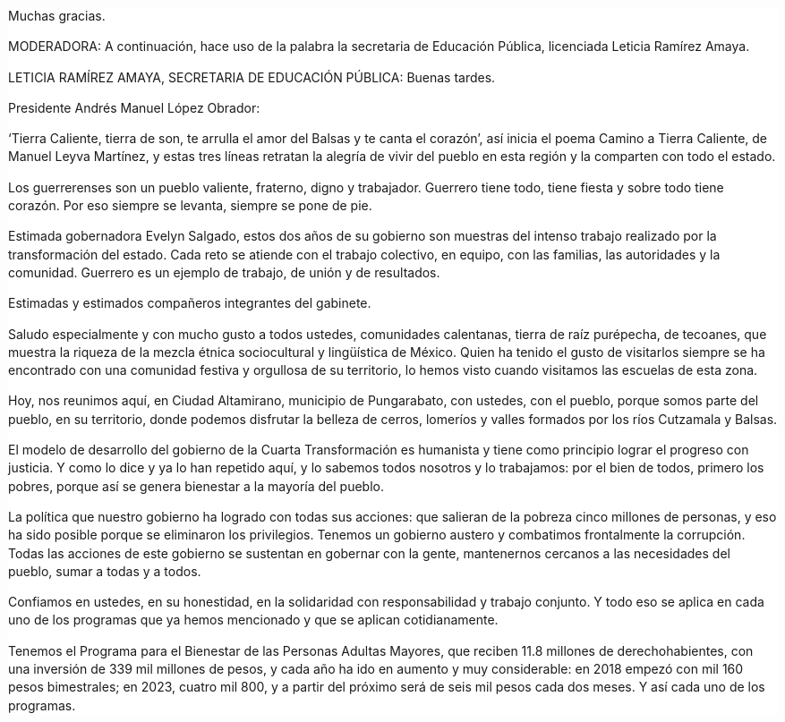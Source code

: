 Muchas gracias.

MODERADORA: A continuación, hace uso de la palabra la secretaria de Educación
Pública, licenciada Leticia Ramírez Amaya.

LETICIA RAMÍREZ AMAYA, SECRETARIA DE EDUCACIÓN PÚBLICA: Buenas tardes.

Presidente Andrés Manuel López Obrador:

‘Tierra Caliente, tierra de son, te arrulla el amor del Balsas y te canta el
corazón’, así inicia el poema Camino a Tierra Caliente, de Manuel Leyva
Martínez, y estas tres líneas retratan la alegría de vivir del pueblo en esta
región y la comparten con todo el estado.

Los guerrerenses son un pueblo valiente, fraterno, digno y trabajador.
Guerrero tiene todo, tiene fiesta y sobre todo tiene corazón. Por eso siempre
se levanta, siempre se pone de pie.

Estimada gobernadora Evelyn Salgado, estos dos años de su gobierno son
muestras del intenso trabajo realizado por la transformación del estado. Cada
reto se atiende con el trabajo colectivo, en equipo, con las familias, las
autoridades y la comunidad. Guerrero es un ejemplo de trabajo, de unión y de
resultados.

Estimadas y estimados compañeros integrantes del gabinete.

Saludo especialmente y con mucho gusto a todos ustedes, comunidades
calentanas, tierra de raíz purépecha, de tecoanes, que muestra la riqueza de
la mezcla étnica sociocultural y lingüística de México. Quien ha tenido el
gusto de visitarlos siempre se ha encontrado con una comunidad festiva y
orgullosa de su territorio, lo hemos visto cuando visitamos las escuelas de
esta zona.

Hoy, nos reunimos aquí, en Ciudad Altamirano, municipio de Pungarabato, con
ustedes, con el pueblo, porque somos parte del pueblo, en su territorio, donde
podemos disfrutar la belleza de cerros, lomeríos y valles formados por los
ríos Cutzamala y Balsas.

El modelo de desarrollo del gobierno de la Cuarta Transformación es humanista
y tiene como principio lograr el progreso con justicia. Y como lo dice y ya lo
han repetido aquí, y lo sabemos todos nosotros y lo trabajamos: por el bien de
todos, primero los pobres, porque así se genera bienestar a la mayoría del
pueblo.

La política que nuestro gobierno ha logrado con todas sus acciones: que
salieran de la pobreza cinco millones de personas, y eso ha sido posible
porque se eliminaron los privilegios. Tenemos un gobierno austero y combatimos
frontalmente la corrupción. Todas las acciones de este gobierno se sustentan
en gobernar con la gente, mantenernos cercanos a las necesidades del pueblo,
sumar a todas y a todos.

Confiamos en ustedes, en su honestidad, en la solidaridad con responsabilidad
y trabajo conjunto. Y todo eso se aplica en cada uno de los programas que ya
hemos mencionado y que se aplican cotidianamente.

Tenemos el Programa para el Bienestar de las Personas Adultas Mayores, que
reciben 11.8 millones de derechohabientes, con una inversión de 339 mil
millones de pesos, y cada año ha ido en aumento y muy considerable: en 2018
empezó con mil 160 pesos bimestrales; en 2023, cuatro mil 800, y a partir del
próximo será de seis mil pesos cada dos meses. Y así cada uno de los
programas.
